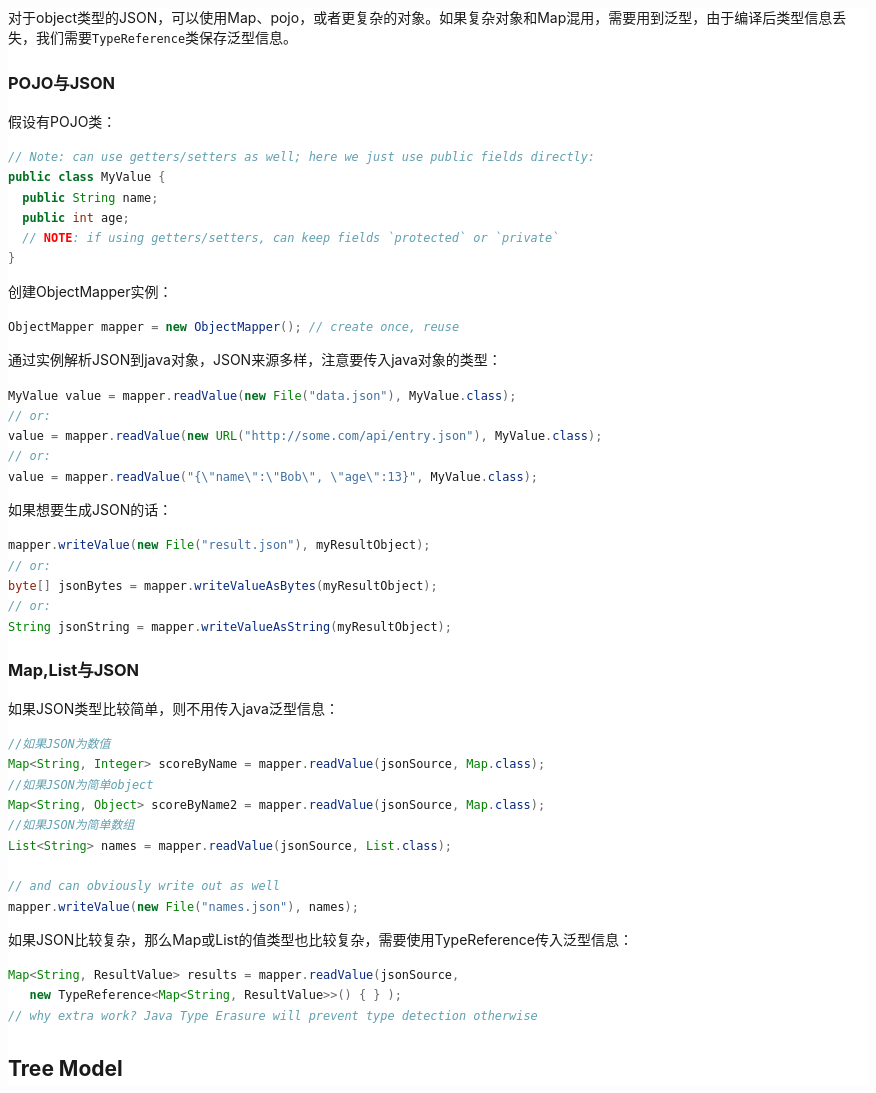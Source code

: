 对于object类型的JSON，可以使用Map、pojo，或者更复杂的对象。如果复杂对象和Map混用，需要用到泛型，由于编译后类型信息丢失，我们需要`TypeReference`类保存泛型信息。

### POJO与JSON
假设有POJO类：
```java
// Note: can use getters/setters as well; here we just use public fields directly:
public class MyValue {
  public String name;
  public int age;
  // NOTE: if using getters/setters, can keep fields `protected` or `private`
}
```
创建ObjectMapper实例：
```java
ObjectMapper mapper = new ObjectMapper(); // create once, reuse
```
通过实例解析JSON到java对象，JSON来源多样，注意要传入java对象的类型：
```java
MyValue value = mapper.readValue(new File("data.json"), MyValue.class);
// or:
value = mapper.readValue(new URL("http://some.com/api/entry.json"), MyValue.class);
// or:
value = mapper.readValue("{\"name\":\"Bob\", \"age\":13}", MyValue.class);
```
如果想要生成JSON的话：
```java
mapper.writeValue(new File("result.json"), myResultObject);
// or:
byte[] jsonBytes = mapper.writeValueAsBytes(myResultObject);
// or:
String jsonString = mapper.writeValueAsString(myResultObject);
```
### Map,List与JSON
如果JSON类型比较简单，则不用传入java泛型信息：
```java
//如果JSON为数值
Map<String, Integer> scoreByName = mapper.readValue(jsonSource, Map.class);
//如果JSON为简单object
Map<String, Object> scoreByName2 = mapper.readValue(jsonSource, Map.class);
//如果JSON为简单数组
List<String> names = mapper.readValue(jsonSource, List.class);

// and can obviously write out as well
mapper.writeValue(new File("names.json"), names);
```
如果JSON比较复杂，那么Map或List的值类型也比较复杂，需要使用TypeReference传入泛型信息：
```java
Map<String, ResultValue> results = mapper.readValue(jsonSource,
   new TypeReference<Map<String, ResultValue>>() { } );
// why extra work? Java Type Erasure will prevent type detection otherwise
```
## Tree Model
